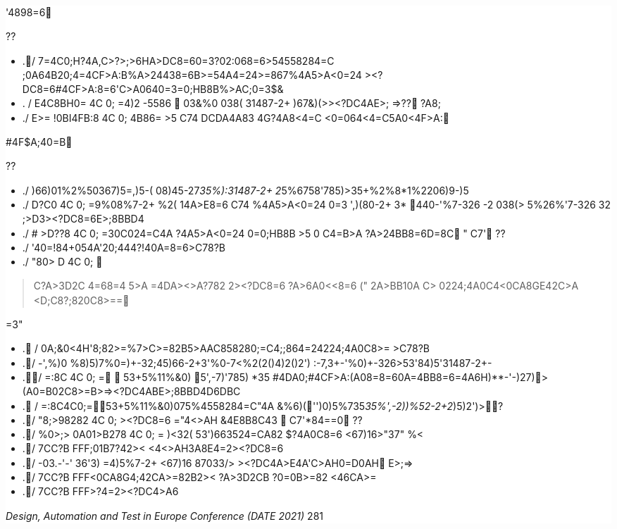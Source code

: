 '4898=6

??
- ./ 7=4C0;H?4A,C>?>;>6HA>DC8=60=3?02:068=6>54558284=C ;0A64B20;4=4CF>A:B%A>24438=6B>=54A4=24>=867%4A5>A<0=24 ><?DC8=6#4CF>A:8=6'C>A0640=3=0;HB8B%>AC;0=3$&
- .
/ E4C8BH0= 4C 0; =4)2 -5586  03&%0 038( 31487-2+ )67&)(>><?DC4AE>;
=>??
?A8;
- ./ E>= !0BI4FB:8 4C 0; 4B86= >5 C74 DCDA4A83 4G?4A8<4=C <0=064<4=C5A0<4F>A:

#4F$A;40=B

??
- ./ )66)01%2%50367)5=,)5-(
08)45-27*35%):31487-2+ 2*5%6758'785)>35+%2%8*1%2206)9-)5
- ./ D?C0 4C 0; =9%08%7-2+ %2( 14A>E8=6 C74 %4A5>A<0=24 0=3 ',)(80-2+ 3* 440-'%7-326 -2 038(> 5%26%'7-326 32 ;>D3><?DC8=6E>;8BBD4
- ./ # >D??8 4C 0; =30C024=C4A ?4A5>A<0=24 0=0;HB8B >5 0 C4=B>A ?A>24BB8=6D=8C
" C7'
??
- ./ '40=!84+054A'20;444?!40A=8=6>C78?B
- ./ "80> D 4C 0; 
 >C?A>3D2C 4=68=4 5>A =4DA><>A?782 2><?DC8=6 ?A>6A0<<8=6 (" 2A>BB10A C> 0224;4A0C4<0CA8GE42C>A <D;C8?;820C8>==

=3"
- .
/ 0A;&0<4H'8;82>=%7>C>=82B5>AAC858280;=C4;;864=24224;4A0C8>= >C78?B
- ./ -',%)0
%8)5)7%0=)+-32;45)66-2+3'%0-7<%2(2()4)2()2') :-7,3+-'%0)+-326>53'84)5'31487-2+-
- ./ =:8C 4C 0; =  53+5%11%&0) 5',-7)'785) *35 #4DA0;#4CF>A:(A08=8=60A=4BB8=6=4A6H)**-'-)27)> (A0=B02C8>=B>=><?DC4ABE>;8BBD4D6DBC
- .
/ =:8C4C0;=53+5%11%&0)075%4558284=C"4<A8BC>A &%6)('')0)5%735*35%',-2))%52-2+2*)5)2')>?
- ./ "8;>98282 4C 0; ><?DC8=6 ="4<>AH &4E8B8C43 
 C7'*84==0
??
- ./ %0>;> 0A01>B278 4C 0; =
)<32( 53')663524=CA82 $?4A0C8=6 <67)16>"37" %<
- ./ 7CC?B FFF;01B7?42>< <4<>AH3A8E4=2><?DC8=6
- ./ -03.-'-' 36'3) =4)5%7-2+ <67)16 87033/> ><?DC4A>E4A'C>AH0=D0AH
E>;=>
- ./ 7CC?B FFF<0CA8G4;42CA>=82B2>< ?A>3D2CB ?0=0B>=82 <46CA>=
- ./ 7CC?B FFF>?4=2><?DC4>A6

*Design, Automation and Test in Europe Conference (DATE 2021)* 281

